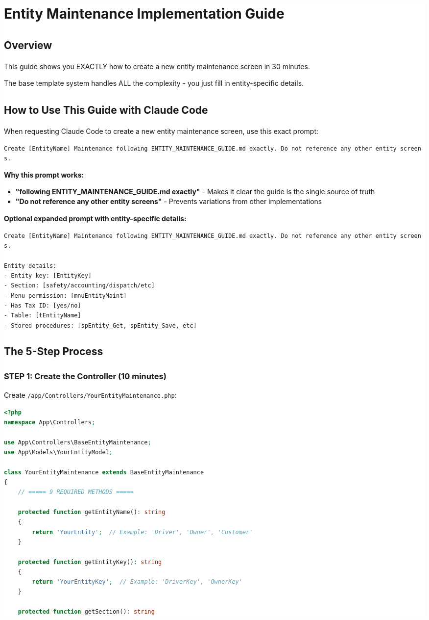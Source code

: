 # Entity Maintenance Implementation Guide

## Overview

This guide shows you EXACTLY how to create a new entity maintenance screen in 30 minutes.

The base template system handles ALL the complexity - you just fill in entity-specific details.

## How to Use This Guide with Claude Code

When requesting Claude Code to create a new entity maintenance screen, use this exact prompt:

```
Create [EntityName] Maintenance following ENTITY_MAINTENANCE_GUIDE.md exactly. Do not reference any other entity screens.
```

**Why this prompt works:**
- **"following ENTITY_MAINTENANCE_GUIDE.md exactly"** - Makes it clear the guide is the single source of truth
- **"Do not reference any other entity screens"** - Prevents variations from other implementations

**Optional expanded prompt with entity-specific details:**

```
Create [EntityName] Maintenance following ENTITY_MAINTENANCE_GUIDE.md exactly. Do not reference any other entity screens.

Entity details:
- Entity key: [EntityKey]
- Section: [safety/accounting/dispatch/etc]
- Menu permission: [mnuEntityMaint]
- Has Tax ID: [yes/no]
- Table: [tEntityName]
- Stored procedures: [spEntity_Get, spEntity_Save, etc]
```

## The 5-Step Process

### STEP 1: Create the Controller (10 minutes)

Create `/app/Controllers/YourEntityMaintenance.php`:

```php
<?php
namespace App\Controllers;

use App\Controllers\BaseEntityMaintenance;
use App\Models\YourEntityModel;

class YourEntityMaintenance extends BaseEntityMaintenance
{
    // ===== 9 REQUIRED METHODS =====

    protected function getEntityName(): string
    {
        return 'YourEntity';  // Example: 'Driver', 'Owner', 'Customer'
    }

    protected function getEntityKey(): string
    {
        return 'YourEntityKey';  // Example: 'DriverKey', 'OwnerKey'
    }

    protected function getSection(): string
```